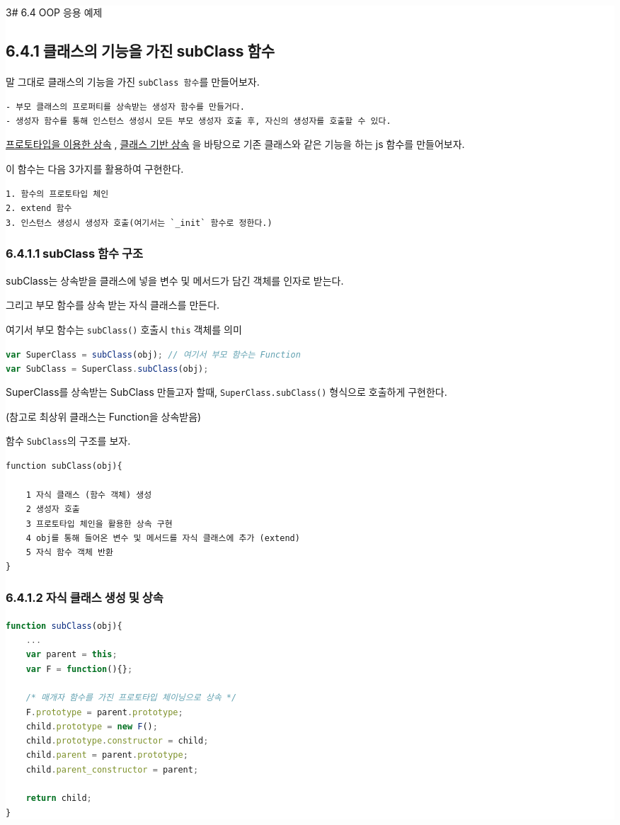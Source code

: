 3# 6.4 OOP 응용 예제

## 6.4.1 클래스의 기능을 가진 subClass 함수

말 그대로 클래스의 기능을 가진 `subClass 함수`를 만들어보자.

	- 부모 클래스의 프로퍼티를 상속받는 생성자 함수를 만들거다.
	- 생성자 함수를 통해 인스턴스 생성시 모든 부모 생성자 호출 후, 자신의 생성자를 호출할 수 있다.

[프로토타입을 이용한 상속](https://github.com/seaunseen/TIL/blob/master/javascript/js%20for%20frontend%20dev/inside_js/ch6-2-inheritance.md#621-prototype을-이용한-상속)
, [클래스 기반 상속](https://github.com/seaunseen/TIL/blob/master/javascript/js%20for%20frontend%20dev/inside_js/ch6-2-inheritance.md#622-클래스-기반-상속) 을 바탕으로 기존 클래스와 같은 기능을 하는 js 함수를 만들어보자.

이 함수는 다음 3가지를 활용하여 구현한다.

	1. 함수의 프로토타입 체인
	2. extend 함수
	3. 인스턴스 생성시 생성자 호출(여기서는 `_init` 함수로 정한다.)


### 6.4.1.1 subClass 함수 구조

subClass는 상속받을 클래스에 넣을 변수 및 메서드가 담긴 객체를 인자로 받는다.

그리고 부모 함수를 상속 받는 자식 클래스를 만든다.

여기서 부모 함수는 `subClass()` 호출시 `this` 객체를 의미

```javascript
var SuperClass = subClass(obj); // 여기서 부모 함수는 Function
var SubClass = SuperClass.subClass(obj);
```

SuperClass를 상속받는 SubClass 만들고자 할때, `SuperClass.subClass()` 형식으로 호출하게 구현한다.

(참고로 최상위 클래스는 Function을 상속받음)

함수 `SubClass`의 구조를 보자.

```
function subClass(obj){

	1 자식 클래스 (함수 객체) 생성
	2 생성자 호출
	3 프로토타입 체인을 활용한 상속 구현
	4 obj를 통해 들어온 변수 및 메서드를 자식 클래스에 추가 (extend)
	5 자식 함수 객체 반환
}
```

### 6.4.1.2 자식 클래스 생성 및 상속

```javascript
function subClass(obj){
	...
	var parent = this;
	var F = function(){};

	/* 매개자 함수를 가진 프로토타입 체이닝으로 상속 */
	F.prototype = parent.prototype;
	child.prototype = new F();
	child.prototype.constructor = child;
	child.parent = parent.prototype;
	child.parent_constructor = parent;

	return child;
}
```
